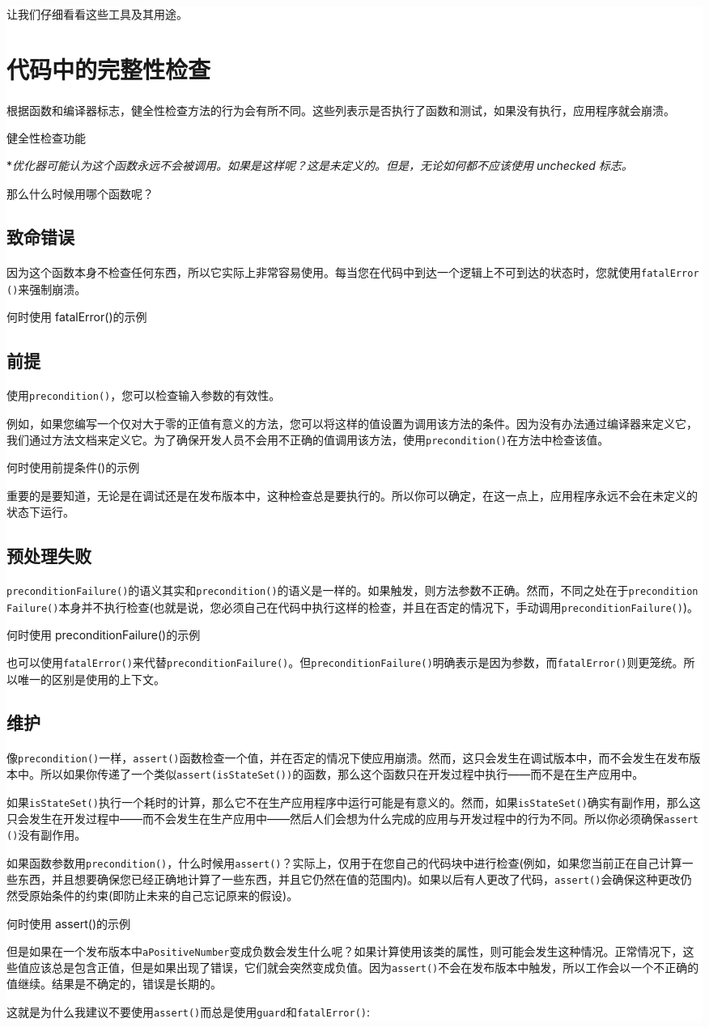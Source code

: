 让我们仔细看看这些工具及其用途。

# 代码中的完整性检查

根据函数和编译器标志，健全性检查方法的行为会有所不同。这些列表示是否执行了函数和测试，如果没有执行，应用程序就会崩溃。

健全性检查功能

**优化器可能认为这个函数永远不会被调用。如果是这样呢？这是未定义的。但是，无论如何都不应该使用 unchecked 标志。*

那么什么时候用哪个函数呢？

## 致命错误

因为这个函数本身不检查任何东西，所以它实际上非常容易使用。每当您在代码中到达一个逻辑上不可到达的状态时，您就使用`fatalError()`来强制崩溃。

何时使用 fatalError()的示例

## 前提

使用`precondition()`，您可以检查输入参数的有效性。

例如，如果您编写一个仅对大于零的正值有意义的方法，您可以将这样的值设置为调用该方法的条件。因为没有办法通过编译器来定义它，我们通过方法文档来定义它。为了确保开发人员不会用不正确的值调用该方法，使用`precondition()`在方法中检查该值。

何时使用前提条件()的示例

重要的是要知道，无论是在调试还是在发布版本中，这种检查总是要执行的。所以你可以确定，在这一点上，应用程序永远不会在未定义的状态下运行。

## 预处理失败

`preconditionFailure()`的语义其实和`precondition()`的语义是一样的。如果触发，则方法参数不正确。然而，不同之处在于`preconditionFailure()`本身并不执行检查(也就是说，您必须自己在代码中执行这样的检查，并且在否定的情况下，手动调用`preconditionFailure()`)。

何时使用 preconditionFailure()的示例

也可以使用`fatalError()`来代替`preconditionFailure()`。但`preconditionFailure()`明确表示是因为参数，而`fatalError()`则更笼统。所以唯一的区别是使用的上下文。

## 维护

像`precondition()`一样，`assert()`函数检查一个值，并在否定的情况下使应用崩溃。然而，这只会发生在调试版本中，而不会发生在发布版本中。所以如果你传递了一个类似`assert(isStateSet())`的函数，那么这个函数只在开发过程中执行——而不是在生产应用中。

如果`isStateSet()`执行一个耗时的计算，那么它不在生产应用程序中运行可能是有意义的。然而，如果`isStateSet()`确实有副作用，那么这只会发生在开发过程中——而不会发生在生产应用中——然后人们会想为什么完成的应用与开发过程中的行为不同。所以你必须确保`assert()`没有副作用。

如果函数参数用`precondition()`，什么时候用`assert()`？实际上，仅用于在您自己的代码块中进行检查(例如，如果您当前正在自己计算一些东西，并且想要确保您已经正确地计算了一些东西，并且它仍然在值的范围内)。如果以后有人更改了代码，`assert()`会确保这种更改仍然受原始条件的约束(即防止未来的自己忘记原来的假设)。

何时使用 assert()的示例

但是如果在一个发布版本中`aPositiveNumber`变成负数会发生什么呢？如果计算使用该类的属性，则可能会发生这种情况。正常情况下，这些值应该总是包含正值，但是如果出现了错误，它们就会突然变成负值。因为`assert()`不会在发布版本中触发，所以工作会以一个不正确的值继续。结果是不确定的，错误是长期的。

这就是为什么我建议不要使用`assert()`而总是使用`guard`和`fatalError()`:
